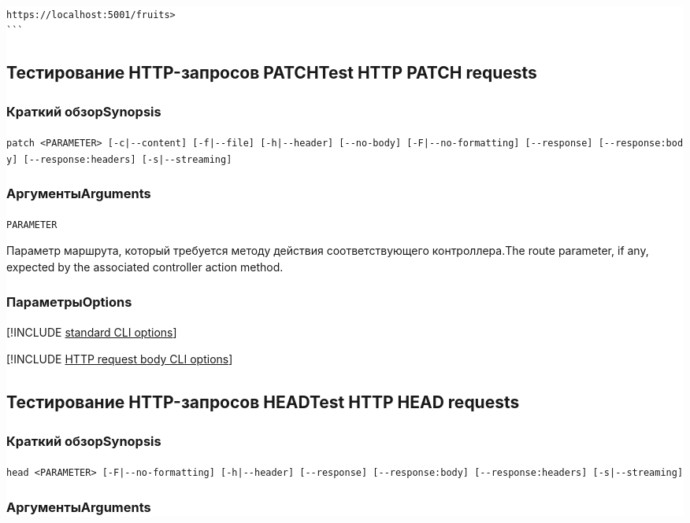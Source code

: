 
    https://localhost:5001/fruits>
    ```

## <a name="test-http-patch-requests"></a><span data-ttu-id="d56d2-285">Тестирование HTTP-запросов PATCH</span><span class="sxs-lookup"><span data-stu-id="d56d2-285">Test HTTP PATCH requests</span></span>

### <a name="synopsis"></a><span data-ttu-id="d56d2-286">Краткий обзор</span><span class="sxs-lookup"><span data-stu-id="d56d2-286">Synopsis</span></span>

```console
patch <PARAMETER> [-c|--content] [-f|--file] [-h|--header] [--no-body] [-F|--no-formatting] [--response] [--response:body] [--response:headers] [-s|--streaming]
```

### <a name="arguments"></a><span data-ttu-id="d56d2-287">Аргументы</span><span class="sxs-lookup"><span data-stu-id="d56d2-287">Arguments</span></span>

`PARAMETER`

<span data-ttu-id="d56d2-288">Параметр маршрута, который требуется методу действия соответствующего контроллера.</span><span class="sxs-lookup"><span data-stu-id="d56d2-288">The route parameter, if any, expected by the associated controller action method.</span></span>

### <a name="options"></a><span data-ttu-id="d56d2-289">Параметры</span><span class="sxs-lookup"><span data-stu-id="d56d2-289">Options</span></span>

[!INCLUDE [standard CLI options](~/includes/http-repl/standard-options.md)]

[!INCLUDE [HTTP request body CLI options](~/includes/http-repl/requires-body-options.md)]

## <a name="test-http-head-requests"></a><span data-ttu-id="d56d2-290">Тестирование HTTP-запросов HEAD</span><span class="sxs-lookup"><span data-stu-id="d56d2-290">Test HTTP HEAD requests</span></span>

### <a name="synopsis"></a><span data-ttu-id="d56d2-291">Краткий обзор</span><span class="sxs-lookup"><span data-stu-id="d56d2-291">Synopsis</span></span>

```console
head <PARAMETER> [-F|--no-formatting] [-h|--header] [--response] [--response:body] [--response:headers] [-s|--streaming]
```

### <a name="arguments"></a><span data-ttu-id="d56d2-292">Аргументы</span><span class="sxs-lookup"><span data-stu-id="d56d2-292">Arguments</span></span>
